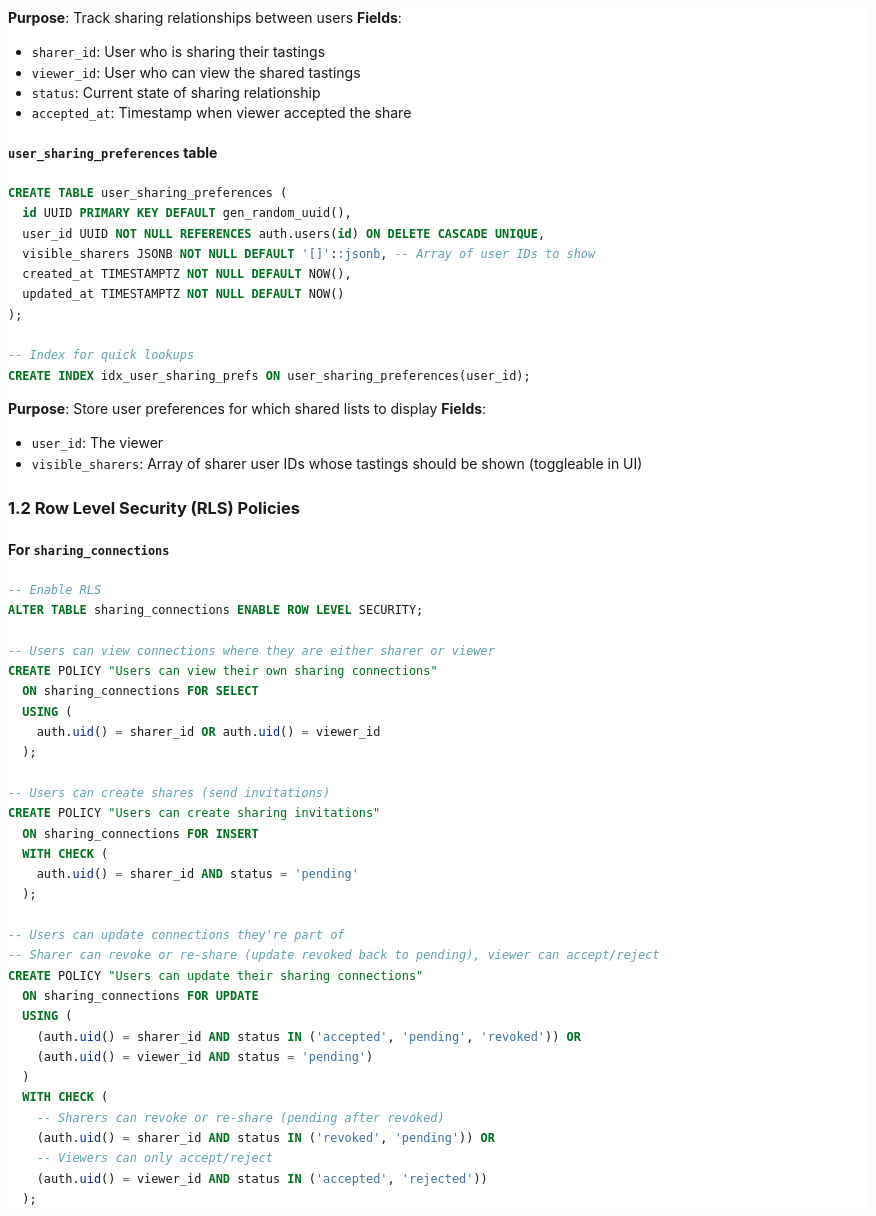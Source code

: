 **Purpose**: Track sharing relationships between users
**Fields**:
- `sharer_id`: User who is sharing their tastings
- `viewer_id`: User who can view the shared tastings
- `status`: Current state of sharing relationship
- `accepted_at`: Timestamp when viewer accepted the share

#### `user_sharing_preferences` table
```sql
CREATE TABLE user_sharing_preferences (
  id UUID PRIMARY KEY DEFAULT gen_random_uuid(),
  user_id UUID NOT NULL REFERENCES auth.users(id) ON DELETE CASCADE UNIQUE,
  visible_sharers JSONB NOT NULL DEFAULT '[]'::jsonb, -- Array of user IDs to show
  created_at TIMESTAMPTZ NOT NULL DEFAULT NOW(),
  updated_at TIMESTAMPTZ NOT NULL DEFAULT NOW()
);

-- Index for quick lookups
CREATE INDEX idx_user_sharing_prefs ON user_sharing_preferences(user_id);
```

**Purpose**: Store user preferences for which shared lists to display
**Fields**:
- `user_id`: The viewer
- `visible_sharers`: Array of sharer user IDs whose tastings should be shown (toggleable in UI)

### 1.2 Row Level Security (RLS) Policies

#### For `sharing_connections`
```sql
-- Enable RLS
ALTER TABLE sharing_connections ENABLE ROW LEVEL SECURITY;

-- Users can view connections where they are either sharer or viewer
CREATE POLICY "Users can view their own sharing connections"
  ON sharing_connections FOR SELECT
  USING (
    auth.uid() = sharer_id OR auth.uid() = viewer_id
  );

-- Users can create shares (send invitations)
CREATE POLICY "Users can create sharing invitations"
  ON sharing_connections FOR INSERT
  WITH CHECK (
    auth.uid() = sharer_id AND status = 'pending'
  );

-- Users can update connections they're part of
-- Sharer can revoke or re-share (update revoked back to pending), viewer can accept/reject
CREATE POLICY "Users can update their sharing connections"
  ON sharing_connections FOR UPDATE
  USING (
    (auth.uid() = sharer_id AND status IN ('accepted', 'pending', 'revoked')) OR
    (auth.uid() = viewer_id AND status = 'pending')
  )
  WITH CHECK (
    -- Sharers can revoke or re-share (pending after revoked)
    (auth.uid() = sharer_id AND status IN ('revoked', 'pending')) OR
    -- Viewers can only accept/reject
    (auth.uid() = viewer_id AND status IN ('accepted', 'rejected'))
  );
```
